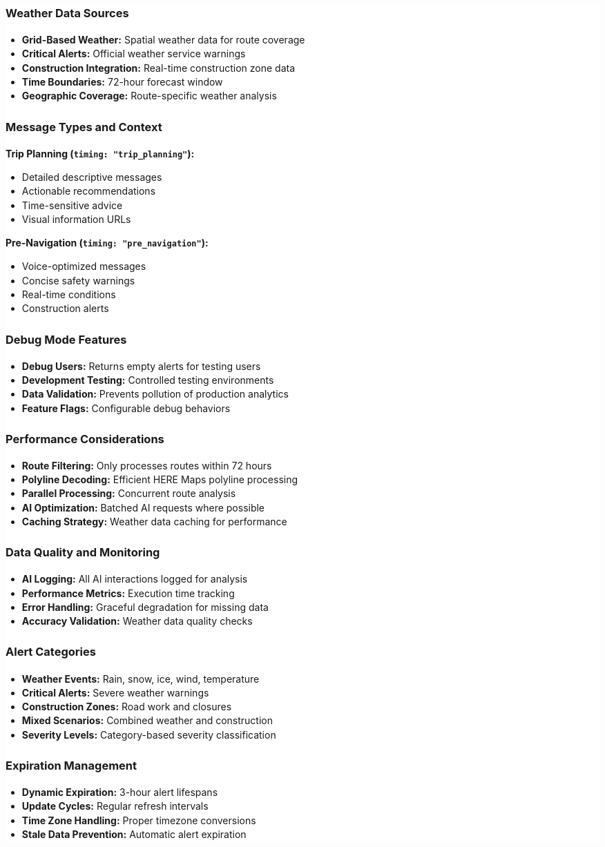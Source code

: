 ### Weather Data Sources
- **Grid-Based Weather:** Spatial weather data for route coverage
- **Critical Alerts:** Official weather service warnings
- **Construction Integration:** Real-time construction zone data
- **Time Boundaries:** 72-hour forecast window
- **Geographic Coverage:** Route-specific weather analysis

### Message Types and Context

**Trip Planning (`timing: "trip_planning"`):**
- Detailed descriptive messages
- Actionable recommendations
- Time-sensitive advice
- Visual information URLs

**Pre-Navigation (`timing: "pre_navigation"`):**
- Voice-optimized messages
- Concise safety warnings
- Real-time conditions
- Construction alerts

### Debug Mode Features
- **Debug Users:** Returns empty alerts for testing users
- **Development Testing:** Controlled testing environments
- **Data Validation:** Prevents pollution of production analytics
- **Feature Flags:** Configurable debug behaviors

### Performance Considerations
- **Route Filtering:** Only processes routes within 72 hours
- **Polyline Decoding:** Efficient HERE Maps polyline processing
- **Parallel Processing:** Concurrent route analysis
- **AI Optimization:** Batched AI requests where possible
- **Caching Strategy:** Weather data caching for performance

### Data Quality and Monitoring
- **AI Logging:** All AI interactions logged for analysis
- **Performance Metrics:** Execution time tracking
- **Error Handling:** Graceful degradation for missing data
- **Accuracy Validation:** Weather data quality checks

### Alert Categories
- **Weather Events:** Rain, snow, ice, wind, temperature
- **Critical Alerts:** Severe weather warnings
- **Construction Zones:** Road work and closures
- **Mixed Scenarios:** Combined weather and construction
- **Severity Levels:** Category-based severity classification

### Expiration Management
- **Dynamic Expiration:** 3-hour alert lifespans
- **Update Cycles:** Regular refresh intervals
- **Time Zone Handling:** Proper timezone conversions
- **Stale Data Prevention:** Automatic alert expiration
